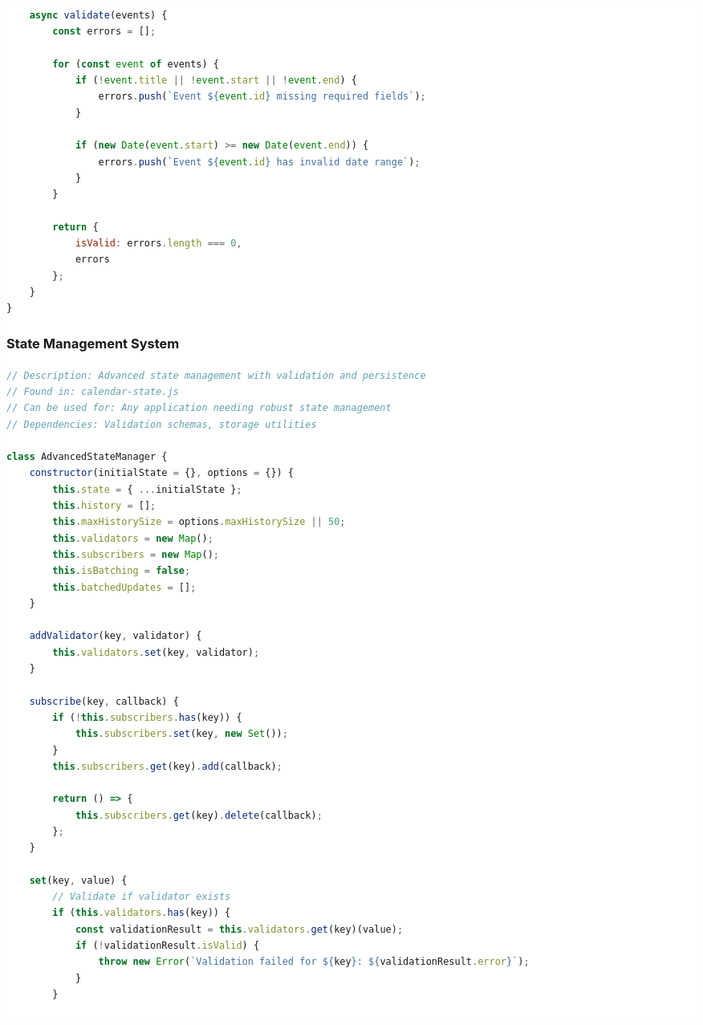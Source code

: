 ```javascript
    async validate(events) {
        const errors = [];
        
        for (const event of events) {
            if (!event.title || !event.start || !event.end) {
                errors.push(`Event ${event.id} missing required fields`);
            }
            
            if (new Date(event.start) >= new Date(event.end)) {
                errors.push(`Event ${event.id} has invalid date range`);
            }
        }
        
        return {
            isValid: errors.length === 0,
            errors
        };
    }
}
```

### State Management System
```javascript
// Description: Advanced state management with validation and persistence
// Found in: calendar-state.js
// Can be used for: Any application needing robust state management
// Dependencies: Validation schemas, storage utilities

class AdvancedStateManager {
    constructor(initialState = {}, options = {}) {
        this.state = { ...initialState };
        this.history = [];
        this.maxHistorySize = options.maxHistorySize || 50;
        this.validators = new Map();
        this.subscribers = new Map();
        this.isBatching = false;
        this.batchedUpdates = [];
    }
    
    addValidator(key, validator) {
        this.validators.set(key, validator);
    }
    
    subscribe(key, callback) {
        if (!this.subscribers.has(key)) {
            this.subscribers.set(key, new Set());
        }
        this.subscribers.get(key).add(callback);
        
        return () => {
            this.subscribers.get(key).delete(callback);
        };
    }
    
    set(key, value) {
        // Validate if validator exists
        if (this.validators.has(key)) {
            const validationResult = this.validators.get(key)(value);
            if (!validationResult.isValid) {
                throw new Error(`Validation failed for ${key}: ${validationResult.error}`);
            }
        }
        
```